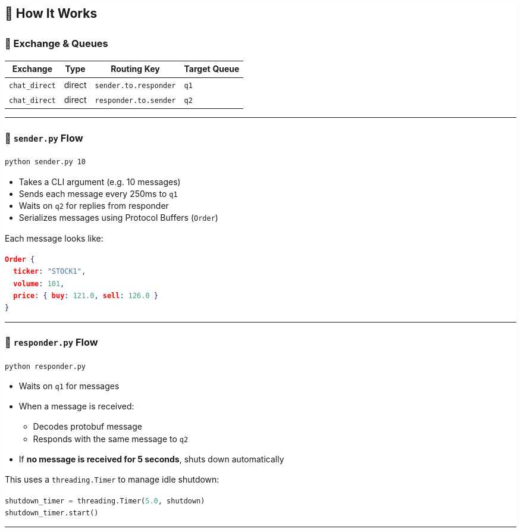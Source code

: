 ## 📜 How It Works

### 🔁 Exchange & Queues

| Exchange      | Type   | Routing Key           | Target Queue |
| ------------- | ------ | --------------------- | ------------ |
| `chat_direct` | direct | `sender.to.responder` | `q1`         |
| `chat_direct` | direct | `responder.to.sender` | `q2`         |

---

### 📨 `sender.py` Flow

```bash
python sender.py 10
```

* Takes a CLI argument (e.g. 10 messages)
* Sends each message every 250ms to `q1`
* Waits on `q2` for replies from responder
* Serializes messages using Protocol Buffers (`Order`)

Each message looks like:

```json
Order {
  ticker: "STOCK1",
  volume: 101,
  price: { buy: 121.0, sell: 126.0 }
}
```

---

### 📨 `responder.py` Flow

```bash
python responder.py
```

* Waits on `q1` for messages
* When a message is received:

  * Decodes protobuf message
  * Responds with the same message to `q2`
* If **no message is received for 5 seconds**, shuts down automatically

This uses a `threading.Timer` to manage idle shutdown:

```python
shutdown_timer = threading.Timer(5.0, shutdown)
shutdown_timer.start()
```

---
